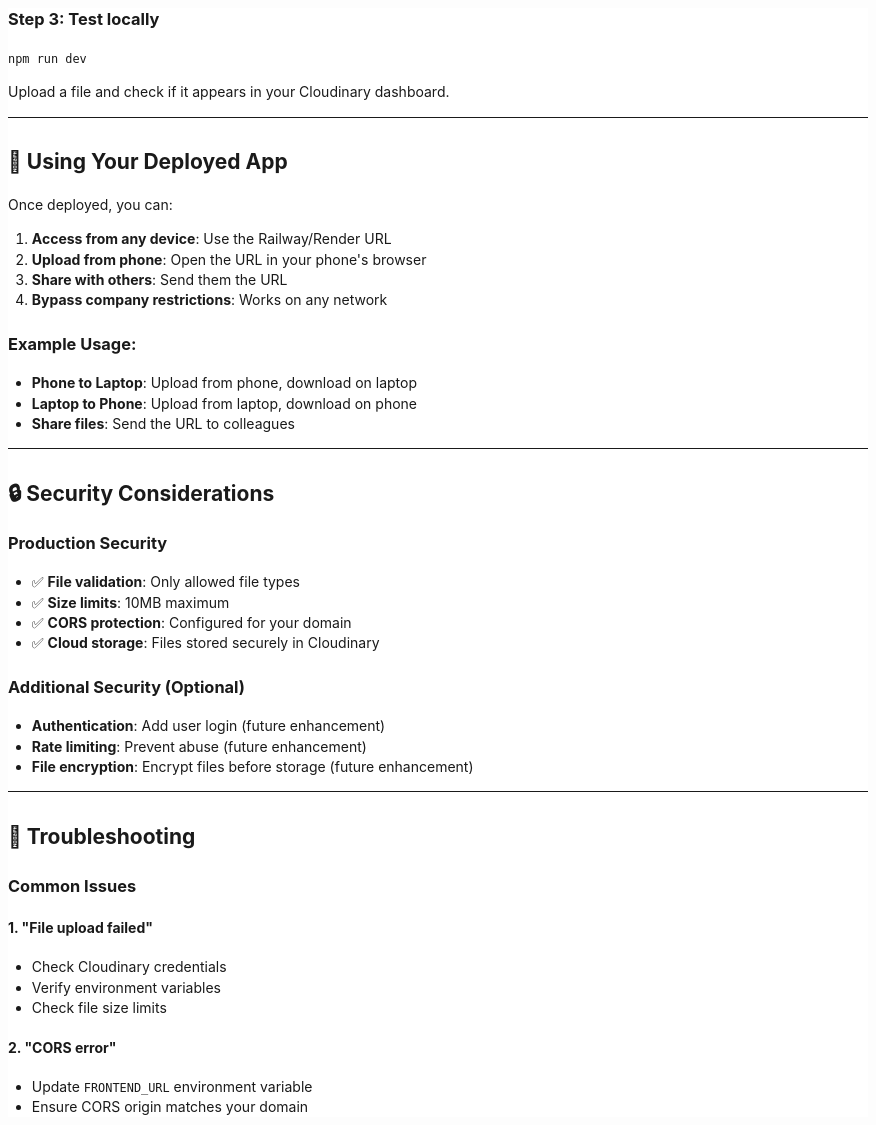 ### Step 3: Test locally
```bash
npm run dev
```

Upload a file and check if it appears in your Cloudinary dashboard.

---

## 📱 Using Your Deployed App

Once deployed, you can:

1. **Access from any device**: Use the Railway/Render URL
2. **Upload from phone**: Open the URL in your phone's browser
3. **Share with others**: Send them the URL
4. **Bypass company restrictions**: Works on any network

### Example Usage:
- **Phone to Laptop**: Upload from phone, download on laptop
- **Laptop to Phone**: Upload from laptop, download on phone
- **Share files**: Send the URL to colleagues

---

## 🔒 Security Considerations

### Production Security
- ✅ **File validation**: Only allowed file types
- ✅ **Size limits**: 10MB maximum
- ✅ **CORS protection**: Configured for your domain
- ✅ **Cloud storage**: Files stored securely in Cloudinary

### Additional Security (Optional)
- **Authentication**: Add user login (future enhancement)
- **Rate limiting**: Prevent abuse (future enhancement)
- **File encryption**: Encrypt files before storage (future enhancement)

---

## 🚨 Troubleshooting

### Common Issues

#### 1. "File upload failed"
- Check Cloudinary credentials
- Verify environment variables
- Check file size limits

#### 2. "CORS error"
- Update `FRONTEND_URL` environment variable
- Ensure CORS origin matches your domain
